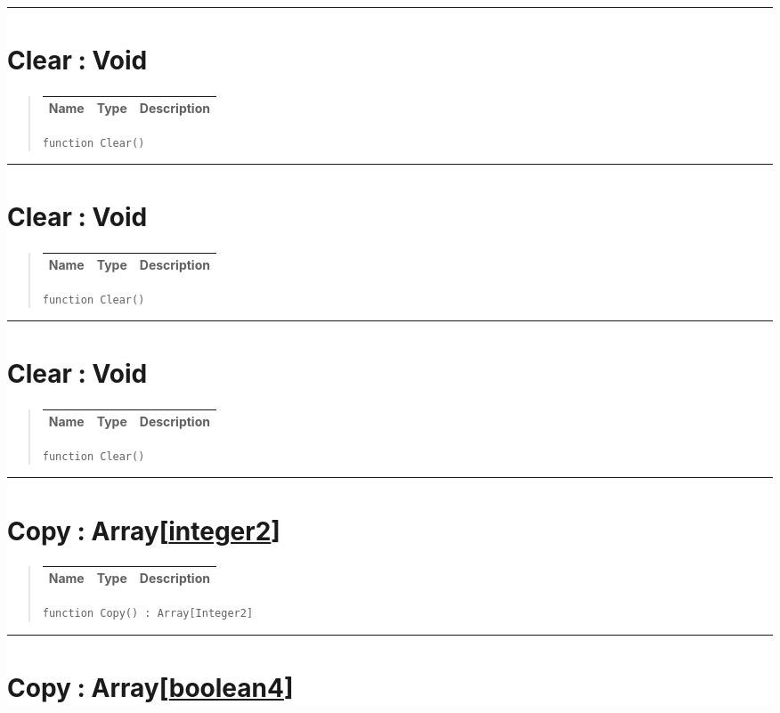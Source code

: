 
---  
 #  Clear : Void

> 
> |Name|Type|Description|
> |---|---|---|
> ``` lang=cpp, name=Lightning
> function Clear()
> ``` 


---  
 #  Clear : Void

> 
> |Name|Type|Description|
> |---|---|---|
> ``` lang=cpp, name=Lightning
> function Clear()
> ``` 


---  
 #  Clear : Void

> 
> |Name|Type|Description|
> |---|---|---|
> ``` lang=cpp, name=Lightning
> function Clear()
> ``` 


---  
 #  Copy : Array[[integer2](https://github.com/PlasmaEngine/PlasmaDocs/blob/master/code_reference/lightning_base_types/integer2.markdown)]

> 
> |Name|Type|Description|
> |---|---|---|
> ``` lang=cpp, name=Lightning
> function Copy() : Array[Integer2]
> ``` 


---  
 #  Copy : Array[[boolean4](https://github.com/PlasmaEngine/PlasmaDocs/blob/master/code_reference/lightning_base_types/boolean4.markdown)]
